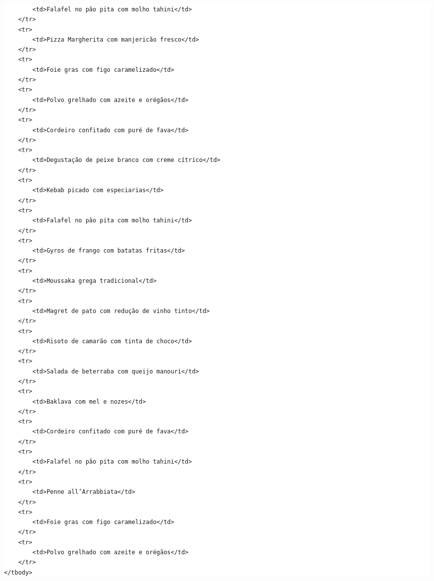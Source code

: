             <td>Falafel no pão pita com molho tahini</td>
        </tr>
        <tr>
            <td>Pizza Margherita com manjericão fresco</td>
        </tr>
        <tr>
            <td>Foie gras com figo caramelizado</td>
        </tr>
        <tr>
            <td>Polvo grelhado com azeite e orégãos</td>
        </tr>
        <tr>
            <td>Cordeiro confitado com puré de fava</td>
        </tr>
        <tr>
            <td>Degustação de peixe branco com creme cítrico</td>
        </tr>
        <tr>
            <td>Kebab picado com especiarias</td>
        </tr>
        <tr>
            <td>Falafel no pão pita com molho tahini</td>
        </tr>
        <tr>
            <td>Gyros de frango com batatas fritas</td>
        </tr>
        <tr>
            <td>Moussaka grega tradicional</td>
        </tr>
        <tr>
            <td>Magret de pato com redução de vinho tinto</td>
        </tr>
        <tr>
            <td>Risoto de camarão com tinta de choco</td>
        </tr>
        <tr>
            <td>Salada de beterraba com queijo manouri</td>
        </tr>
        <tr>
            <td>Baklava com mel e nozes</td>
        </tr>
        <tr>
            <td>Cordeiro confitado com puré de fava</td>
        </tr>
        <tr>
            <td>Falafel no pão pita com molho tahini</td>
        </tr>
        <tr>
            <td>Penne all’Arrabbiata</td>
        </tr>
        <tr>
            <td>Foie gras com figo caramelizado</td>
        </tr>
        <tr>
            <td>Polvo grelhado com azeite e orégãos</td>
        </tr>
    </tbody>
</table>
